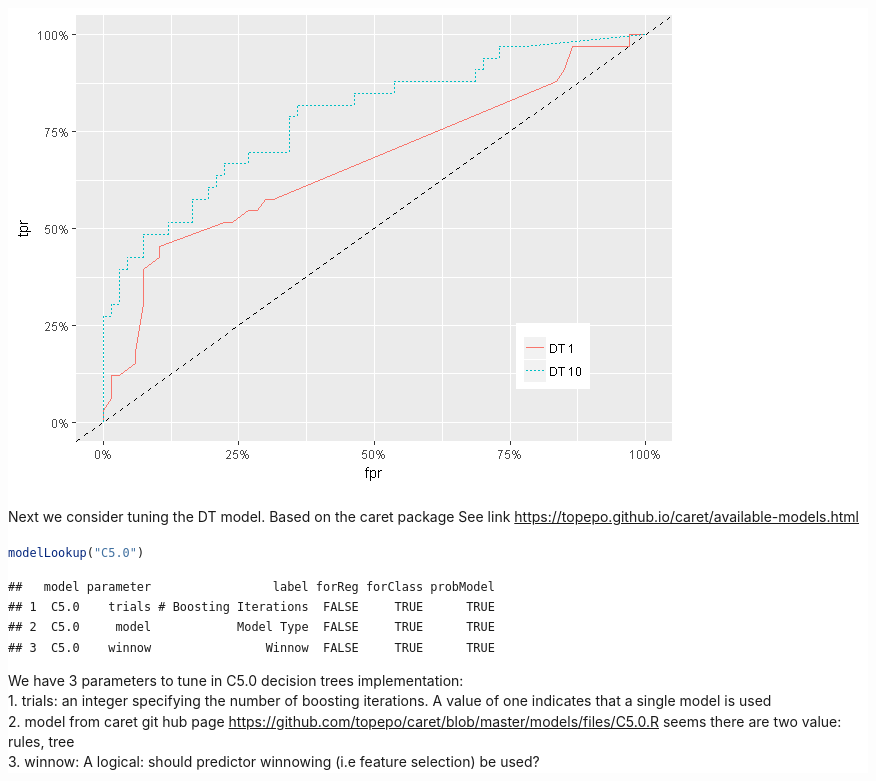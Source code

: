 ![](DT_BankLoans_files/figure-gfm/unnamed-chunk-10-1.png)

Next we consider tuning the DT model. Based on the caret package See
link <https://topepo.github.io/caret/available-models.html>

``` r
modelLookup("C5.0")
```

    ##   model parameter                 label forReg forClass probModel
    ## 1  C5.0    trials # Boosting Iterations  FALSE     TRUE      TRUE
    ## 2  C5.0     model            Model Type  FALSE     TRUE      TRUE
    ## 3  C5.0    winnow                Winnow  FALSE     TRUE      TRUE

We have 3 parameters to tune in C5.0 decision trees implementation:  
1\. trials: an integer specifying the number of boosting iterations. A
value of one indicates that a single model is used  
2\. model from caret git hub page
<https://github.com/topepo/caret/blob/master/models/files/C5.0.R> seems
there are two value: rules, tree  
3\. winnow: A logical: should predictor winnowing (i.e feature
selection) be
used?
